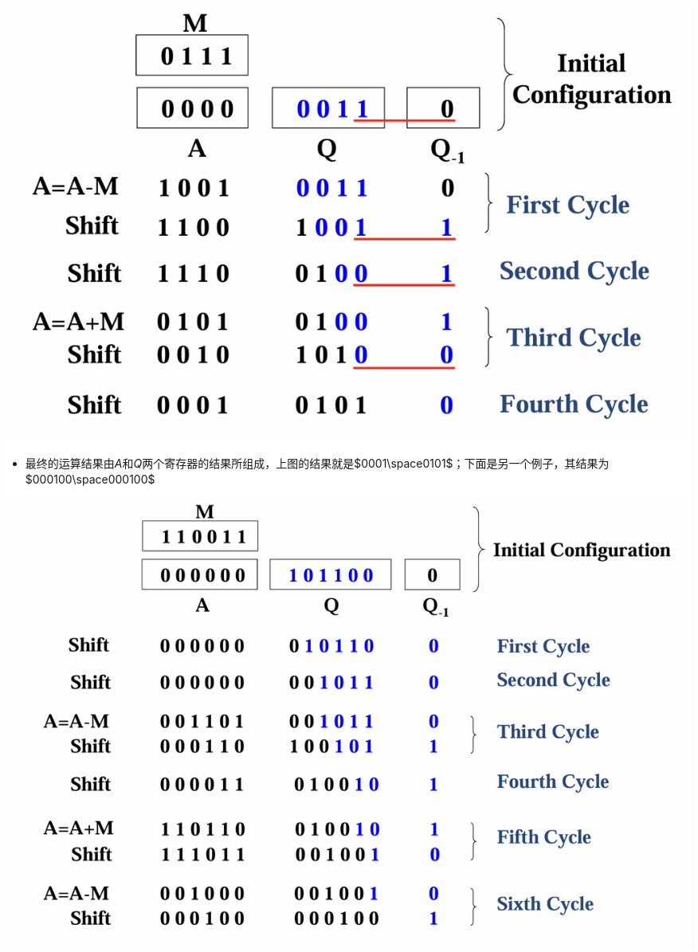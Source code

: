 ![Booth算法乘法器示意.png](/resources/组成原理/Booth算法乘法器示意.png)

- 最终的运算结果由$A$和$Q$两个寄存器的结果所组成，上图的结果就是$0001\space0101$；下面是另一个例子，其结果为$000100\space000100$

![Booth算法乘法器示意2.png](/resources/组成原理/Booth算法乘法器示意2.png)

